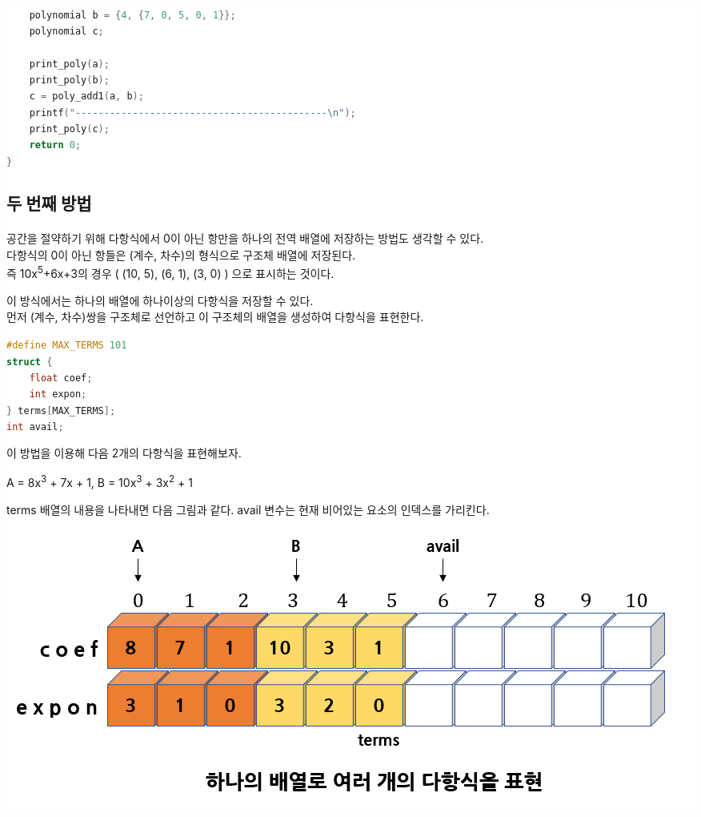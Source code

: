 ```c
    polynomial b = {4, {7, 0, 5, 0, 1}};
    polynomial c;

    print_poly(a);
    print_poly(b);
    c = poly_add1(a, b);
    printf("--------------------------------------------\n");
    print_poly(c);
    return 0;
}
```

## 두 번째 방법

공간을 절약하기 위해 다항식에서 0이 아닌 항만을 하나의 전역 배열에 저장하는 방법도 생각할 수 있다.  
다항식의 0이 아닌 항들은 (계수, 차수)의 형식으로 구조체 배열에 저장된다.  
즉 10x<sup>5</sup>+6x+3의 경우 ( (10, 5), (6, 1), (3, 0) ) 으로 표시하는 것이다.

이 방식에서는 하나의 배열에 하나이상의 다항식을 저장할 수 있다.  
먼저 (계수, 차수)쌍을 구조체로 선언하고 이 구조체의 배열을 생성하여 다항식을 표현한다.

```c
#define MAX_TERMS 101
struct {
    float coef;
    int expon;
} terms[MAX_TERMS];
int avail;
```

이 방법을 이용해 다음 2개의 다항식을 표현해보자.

A = 8x<sup>3</sup> + 7x + 1,	B = 10x<sup>3</sup> + 3x<sup>2</sup> + 1

terms 배열의 내용을 나타내면 다음 그림과 같다. avail 변수는 현재 비어있는 요소의 인덱스를 가리킨다.

![하나의 배열로 여러 개의 다항식을 표현](./img/terms.PNG)
